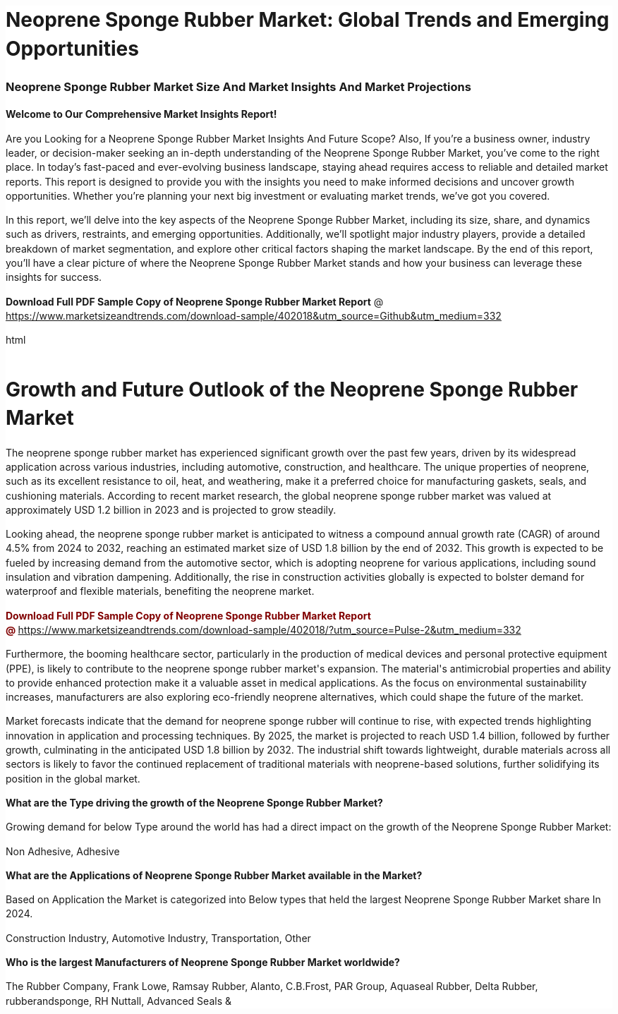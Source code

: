 <h1> Neoprene Sponge Rubber Market: Global Trends and Emerging Opportunities</h1><div class="" data-test-id=""><h3><span class="">Neoprene Sponge Rubber Market Size And Market Insights And Market Projections</span></h3></div><div class="" data-test-id=""><p><strong>Welcome to Our Comprehensive Market Insights Report!</strong></p><p>Are you Looking for a Neoprene Sponge Rubber Market Insights And Future Scope? Also, If you&rsquo;re a business owner, industry leader, or decision-maker seeking an in-depth understanding of the Neoprene Sponge Rubber Market, you&rsquo;ve come to the right place. In today&rsquo;s fast-paced and ever-evolving business landscape, staying ahead requires access to reliable and detailed market reports. This report is designed to provide you with the insights you need to make informed decisions and uncover growth opportunities. Whether you&rsquo;re planning your next big investment or evaluating market trends, we&rsquo;ve got you covered.</p><p>In this report, we&rsquo;ll delve into the key aspects of the Neoprene Sponge Rubber Market, including its size, share, and dynamics such as drivers, restraints, and emerging opportunities. Additionally, we&rsquo;ll spotlight major industry players, provide a detailed breakdown of market segmentation, and explore other critical factors shaping the market landscape. By the end of this report, you&rsquo;ll have a clear picture of where the Neoprene Sponge Rubber Market stands and how your business can leverage these insights for success.</p><p><strong>Download Full PDF Sample Copy of Neoprene Sponge Rubber Market Report</strong> @ <a href="https://www.marketsizeandtrends.com/download-sample/402018&utm_source=Github&utm_medium=332" target="_blank">https://www.marketsizeandtrends.com/download-sample/402018&utm_source=Github&utm_medium=332</a></p></div><div class="" data-test-id=""><p><span class="">html<!DOCTYPE html><html lang="en"><head> <meta charset="UTF-8"> <meta name="viewport" content="width=device-width, initial-scale=1.0"> <title>Neoprene Sponge Rubber Market Growth</title></head><body> <h1>Growth and Future Outlook of the Neoprene Sponge Rubber Market</h1> <p>The neoprene sponge rubber market has experienced significant growth over the past few years, driven by its widespread application across various industries, including automotive, construction, and healthcare. The unique properties of neoprene, such as its excellent resistance to oil, heat, and weathering, make it a preferred choice for manufacturing gaskets, seals, and cushioning materials. According to recent market research, the global neoprene sponge rubber market was valued at approximately USD 1.2 billion in 2023 and is projected to grow steadily.</p> <p>Looking ahead, the neoprene sponge rubber market is anticipated to witness a compound annual growth rate (CAGR) of around 4.5% from 2024 to 2032, reaching an estimated market size of USD 1.8 billion by the end of 2032. This growth is expected to be fueled by increasing demand from the automotive sector, which is adopting neoprene for various applications, including sound insulation and vibration dampening. Additionally, the rise in construction activities globally is expected to bolster demand for waterproof and flexible materials, benefiting the neoprene market.</p> <p><strong><span style="color: #800000;">Download Full PDF Sample Copy of Neoprene Sponge Rubber Market Report @</span>&nbsp;</strong><a href="https://www.marketsizeandtrends.com/download-sample/402018/?utm_source=Pulse-2&amp;utm_medium=332">https://www.marketsizeandtrends.com/download-sample/402018/?utm_source=Pulse-2&amp;utm_medium=332</a></p> <p>Furthermore, the booming healthcare sector, particularly in the production of medical devices and personal protective equipment (PPE), is likely to contribute to the neoprene sponge rubber market's expansion. The material's antimicrobial properties and ability to provide enhanced protection make it a valuable asset in medical applications. As the focus on environmental sustainability increases, manufacturers are also exploring eco-friendly neoprene alternatives, which could shape the future of the market.</p> <p>Market forecasts indicate that the demand for neoprene sponge rubber will continue to rise, with expected trends highlighting innovation in application and processing techniques. By 2025, the market is projected to reach USD 1.4 billion, followed by further growth, culminating in the anticipated USD 1.8 billion by 2032. The industrial shift towards lightweight, durable materials across all sectors is likely to favor the continued replacement of traditional materials with neoprene-based solutions, further solidifying its position in the global market.</p></body></html></span></p><p><strong><span class="">What are the&nbsp;Type driving the growth of the Neoprene Sponge Rubber Market?</span></strong></p></div><div class="" data-test-id=""><p><span class="">Growing demand for below Type around the world has had a direct impact on the growth of the Neoprene Sponge Rubber Market:</span></p></div><div class="" data-test-id=""><p>Non Adhesive, Adhesive</p><p><span class=""><strong>What are the&nbsp;Applications&nbsp;of Neoprene Sponge Rubber Market available in the Market?</strong></span></p></div><div class="" data-test-id=""><p><span class="">Based on Application the Market is categorized into Below types that held the largest Neoprene Sponge Rubber Market share In 2024.</span></p></div><div class="" data-test-id=""><p><span class="">Construction Industry, Automotive Industry, Transportation, Other</span></p><p><span class=""><strong>Who is the largest Manufacturers of Neoprene Sponge Rubber Market worldwide?</strong></span></p></div><div class="" data-test-id=""><p><span class="">The Rubber Company, Frank Lowe, Ramsay Rubber, Alanto, C.B.Frost, PAR Group, Aquaseal Rubber, Delta Rubber, rubberandsponge, RH Nuttall, Advanced Seals &